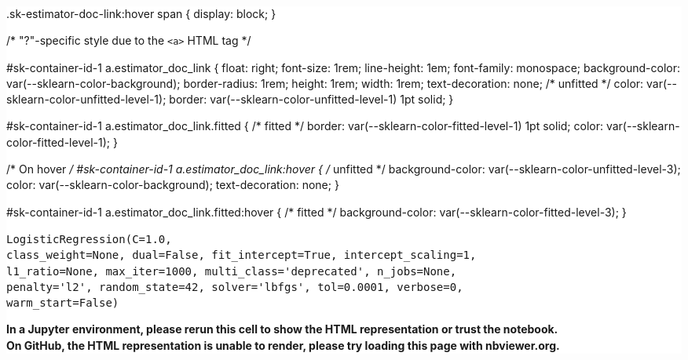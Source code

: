 .sk-estimator-doc-link:hover span {
  display: block;
}

/* "?"-specific style due to the `<a>` HTML tag */

#sk-container-id-1 a.estimator_doc_link {
  float: right;
  font-size: 1rem;
  line-height: 1em;
  font-family: monospace;
  background-color: var(--sklearn-color-background);
  border-radius: 1rem;
  height: 1rem;
  width: 1rem;
  text-decoration: none;
  /* unfitted */
  color: var(--sklearn-color-unfitted-level-1);
  border: var(--sklearn-color-unfitted-level-1) 1pt solid;
}

#sk-container-id-1 a.estimator_doc_link.fitted {
  /* fitted */
  border: var(--sklearn-color-fitted-level-1) 1pt solid;
  color: var(--sklearn-color-fitted-level-1);
}

/* On hover */
#sk-container-id-1 a.estimator_doc_link:hover {
  /* unfitted */
  background-color: var(--sklearn-color-unfitted-level-3);
  color: var(--sklearn-color-background);
  text-decoration: none;
}

#sk-container-id-1 a.estimator_doc_link.fitted:hover {
  /* fitted */
  background-color: var(--sklearn-color-fitted-level-3);
}
</style><div id="sk-container-id-1" class="sk-top-container"><div class="sk-text-repr-fallback"><pre>LogisticRegression(C=1.0, class_weight=None, dual=False, fit_intercept=True,
                   intercept_scaling=1, l1_ratio=None, max_iter=1000,
                   multi_class=&#x27;deprecated&#x27;, n_jobs=None, penalty=&#x27;l2&#x27;,
                   random_state=42, solver=&#x27;lbfgs&#x27;, tol=0.0001, verbose=0,
                   warm_start=False)</pre><b>In a Jupyter environment, please rerun this cell to show the HTML representation or trust the notebook. <br />On GitHub, the HTML representation is unable to render, please try loading this page with nbviewer.org.</b></div><div class="sk-container" hidden><div class="sk-item"><div class="sk-estimator fitted sk-toggleable"><input class="sk-toggleable__control sk-hidden--visually" id="sk-estimator-id-1" type="checkbox" checked><label for="sk-estimator-id-1" class="sk-toggleable__label fitted sk-toggleable__label-arrow fitted">&nbsp;&nbsp;LogisticRegression<a class="sk-estimator-doc-link fitted" rel="noreferrer" target="_blank" href="https://scikit-learn.org/1.5/modules/generated/sklearn.linear_model.LogisticRegression.html">?<span>Documentation for LogisticRegression</span></a><span class="sk-estimator-doc-link fitted">i<span>Fitted</span></span></label><div class="sk-toggleable__content fitted"><pre>LogisticRegression(C=1.0, class_weight=None, dual=False, fit_intercept=True,
                   intercept_scaling=1, l1_ratio=None, max_iter=1000,
                   multi_class=&#x27;deprecated&#x27;, n_jobs=None, penalty=&#x27;l2&#x27;,
                   random_state=42, solver=&#x27;lbfgs&#x27;, tol=0.0001, verbose=0,
                   warm_start=False)</pre></div> </div></div></div></div>




```python

```
